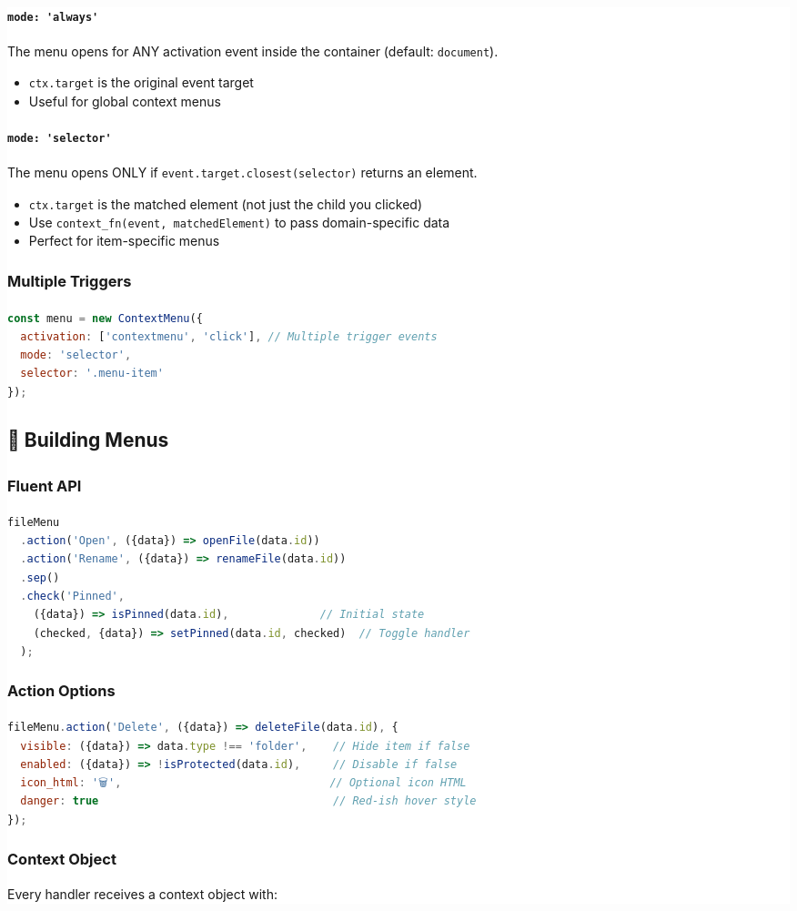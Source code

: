 #### `mode: 'always'`

The menu opens for ANY activation event inside the container (default: `document`).

- `ctx.target` is the original event target
- Useful for global context menus

#### `mode: 'selector'`

The menu opens ONLY if `event.target.closest(selector)` returns an element.

- `ctx.target` is the matched element (not just the child you clicked)
- Use `context_fn(event, matchedElement)` to pass domain-specific data
- Perfect for item-specific menus

### Multiple Triggers

```javascript
const menu = new ContextMenu({
  activation: ['contextmenu', 'click'], // Multiple trigger events
  mode: 'selector',
  selector: '.menu-item'
});
```

## 🔧 Building Menus

### Fluent API

```javascript
fileMenu
  .action('Open', ({data}) => openFile(data.id))
  .action('Rename', ({data}) => renameFile(data.id))
  .sep()
  .check('Pinned',
    ({data}) => isPinned(data.id),              // Initial state
    (checked, {data}) => setPinned(data.id, checked)  // Toggle handler
  );
```

### Action Options

```javascript
fileMenu.action('Delete', ({data}) => deleteFile(data.id), {
  visible: ({data}) => data.type !== 'folder',    // Hide item if false
  enabled: ({data}) => !isProtected(data.id),     // Disable if false
  icon_html: '🗑️',                                // Optional icon HTML
  danger: true                                    // Red-ish hover style
});
```

### Context Object

Every handler receives a context object with:
